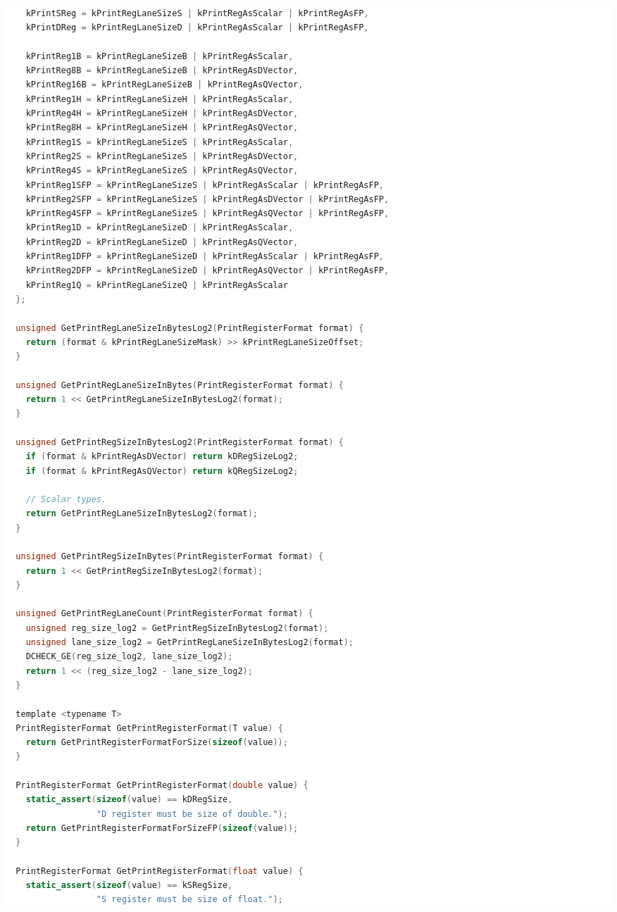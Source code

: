 ```c
    kPrintSReg = kPrintRegLaneSizeS | kPrintRegAsScalar | kPrintRegAsFP,
    kPrintDReg = kPrintRegLaneSizeD | kPrintRegAsScalar | kPrintRegAsFP,

    kPrintReg1B = kPrintRegLaneSizeB | kPrintRegAsScalar,
    kPrintReg8B = kPrintRegLaneSizeB | kPrintRegAsDVector,
    kPrintReg16B = kPrintRegLaneSizeB | kPrintRegAsQVector,
    kPrintReg1H = kPrintRegLaneSizeH | kPrintRegAsScalar,
    kPrintReg4H = kPrintRegLaneSizeH | kPrintRegAsDVector,
    kPrintReg8H = kPrintRegLaneSizeH | kPrintRegAsQVector,
    kPrintReg1S = kPrintRegLaneSizeS | kPrintRegAsScalar,
    kPrintReg2S = kPrintRegLaneSizeS | kPrintRegAsDVector,
    kPrintReg4S = kPrintRegLaneSizeS | kPrintRegAsQVector,
    kPrintReg1SFP = kPrintRegLaneSizeS | kPrintRegAsScalar | kPrintRegAsFP,
    kPrintReg2SFP = kPrintRegLaneSizeS | kPrintRegAsDVector | kPrintRegAsFP,
    kPrintReg4SFP = kPrintRegLaneSizeS | kPrintRegAsQVector | kPrintRegAsFP,
    kPrintReg1D = kPrintRegLaneSizeD | kPrintRegAsScalar,
    kPrintReg2D = kPrintRegLaneSizeD | kPrintRegAsQVector,
    kPrintReg1DFP = kPrintRegLaneSizeD | kPrintRegAsScalar | kPrintRegAsFP,
    kPrintReg2DFP = kPrintRegLaneSizeD | kPrintRegAsQVector | kPrintRegAsFP,
    kPrintReg1Q = kPrintRegLaneSizeQ | kPrintRegAsScalar
  };

  unsigned GetPrintRegLaneSizeInBytesLog2(PrintRegisterFormat format) {
    return (format & kPrintRegLaneSizeMask) >> kPrintRegLaneSizeOffset;
  }

  unsigned GetPrintRegLaneSizeInBytes(PrintRegisterFormat format) {
    return 1 << GetPrintRegLaneSizeInBytesLog2(format);
  }

  unsigned GetPrintRegSizeInBytesLog2(PrintRegisterFormat format) {
    if (format & kPrintRegAsDVector) return kDRegSizeLog2;
    if (format & kPrintRegAsQVector) return kQRegSizeLog2;

    // Scalar types.
    return GetPrintRegLaneSizeInBytesLog2(format);
  }

  unsigned GetPrintRegSizeInBytes(PrintRegisterFormat format) {
    return 1 << GetPrintRegSizeInBytesLog2(format);
  }

  unsigned GetPrintRegLaneCount(PrintRegisterFormat format) {
    unsigned reg_size_log2 = GetPrintRegSizeInBytesLog2(format);
    unsigned lane_size_log2 = GetPrintRegLaneSizeInBytesLog2(format);
    DCHECK_GE(reg_size_log2, lane_size_log2);
    return 1 << (reg_size_log2 - lane_size_log2);
  }

  template <typename T>
  PrintRegisterFormat GetPrintRegisterFormat(T value) {
    return GetPrintRegisterFormatForSize(sizeof(value));
  }

  PrintRegisterFormat GetPrintRegisterFormat(double value) {
    static_assert(sizeof(value) == kDRegSize,
                  "D register must be size of double.");
    return GetPrintRegisterFormatForSizeFP(sizeof(value));
  }

  PrintRegisterFormat GetPrintRegisterFormat(float value) {
    static_assert(sizeof(value) == kSRegSize,
                  "S register must be size of float.");
```